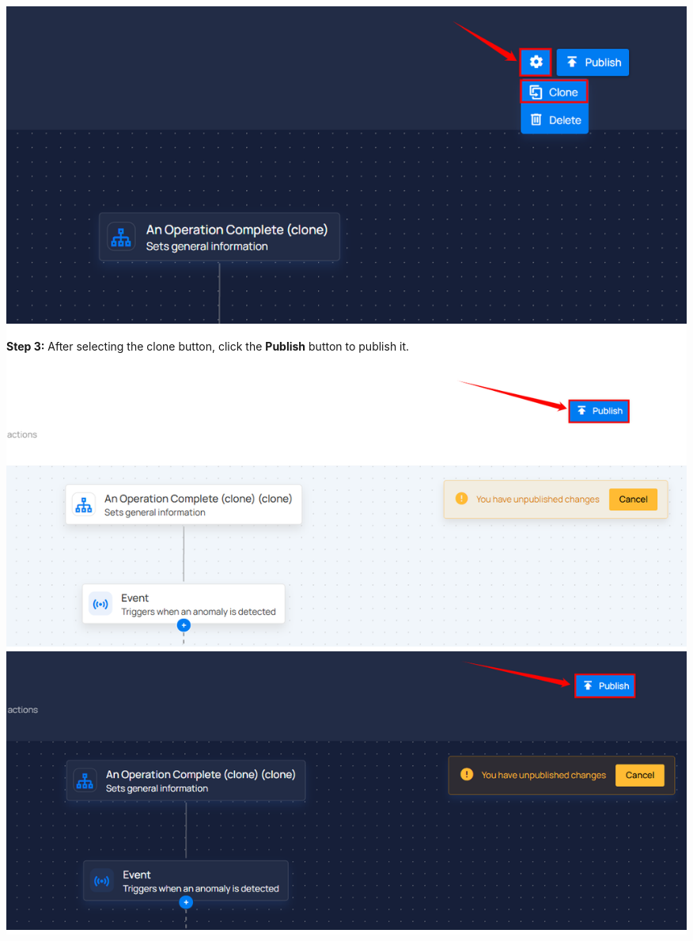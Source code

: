 ![panel](.././assets/flows/clone-dark.png#only-dark)

**Step 3:** After selecting the clone button, click the **Publish** button to publish it.

![panel](.././assets/flows/publishh-light.png#only-light)
![panel](.././assets/flows/publishh-dark.png#only-dark)
